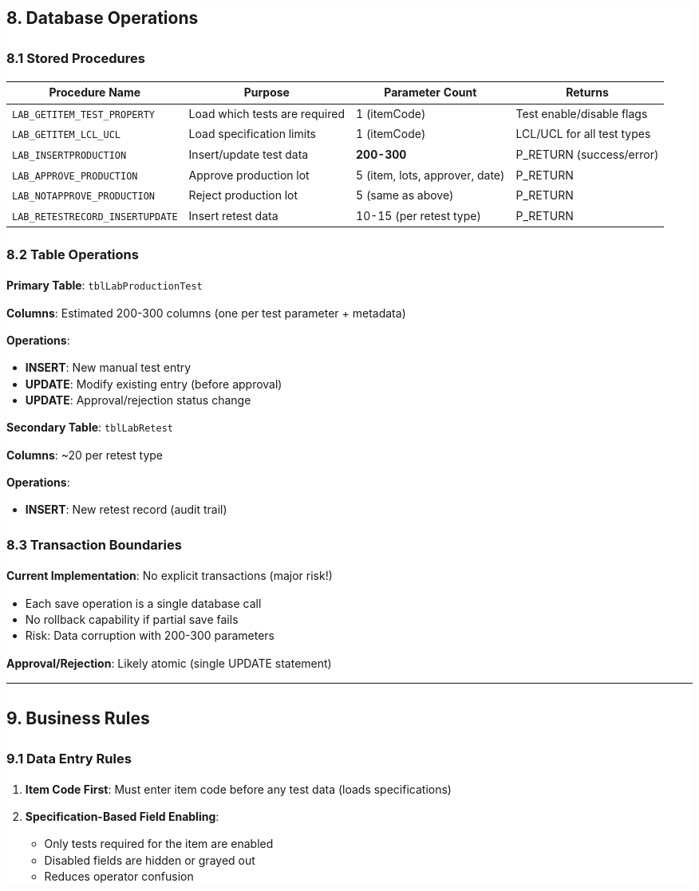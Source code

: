 ## 8. Database Operations

### 8.1 Stored Procedures

| Procedure Name | Purpose | Parameter Count | Returns |
|----------------|---------|-----------------|---------|
| `LAB_GETITEM_TEST_PROPERTY` | Load which tests are required | 1 (itemCode) | Test enable/disable flags |
| `LAB_GETITEM_LCL_UCL` | Load specification limits | 1 (itemCode) | LCL/UCL for all test types |
| `LAB_INSERTPRODUCTION` | Insert/update test data | **200-300** | P_RETURN (success/error) |
| `LAB_APPROVE_PRODUCTION` | Approve production lot | 5 (item, lots, approver, date) | P_RETURN |
| `LAB_NOTAPPROVE_PRODUCTION` | Reject production lot | 5 (same as above) | P_RETURN |
| `LAB_RETESTRECORD_INSERTUPDATE` | Insert retest data | 10-15 (per retest type) | P_RETURN |

### 8.2 Table Operations

**Primary Table**: `tblLabProductionTest`

**Columns**: Estimated 200-300 columns (one per test parameter + metadata)

**Operations**:
- **INSERT**: New manual test entry
- **UPDATE**: Modify existing entry (before approval)
- **UPDATE**: Approval/rejection status change

**Secondary Table**: `tblLabRetest`

**Columns**: ~20 per retest type

**Operations**:
- **INSERT**: New retest record (audit trail)

### 8.3 Transaction Boundaries

**Current Implementation**: No explicit transactions (major risk!)
- Each save operation is a single database call
- No rollback capability if partial save fails
- Risk: Data corruption with 200-300 parameters

**Approval/Rejection**: Likely atomic (single UPDATE statement)

---

## 9. Business Rules

### 9.1 Data Entry Rules

1. **Item Code First**: Must enter item code before any test data (loads specifications)

2. **Specification-Based Field Enabling**:
   - Only tests required for the item are enabled
   - Disabled fields are hidden or grayed out
   - Reduces operator confusion
